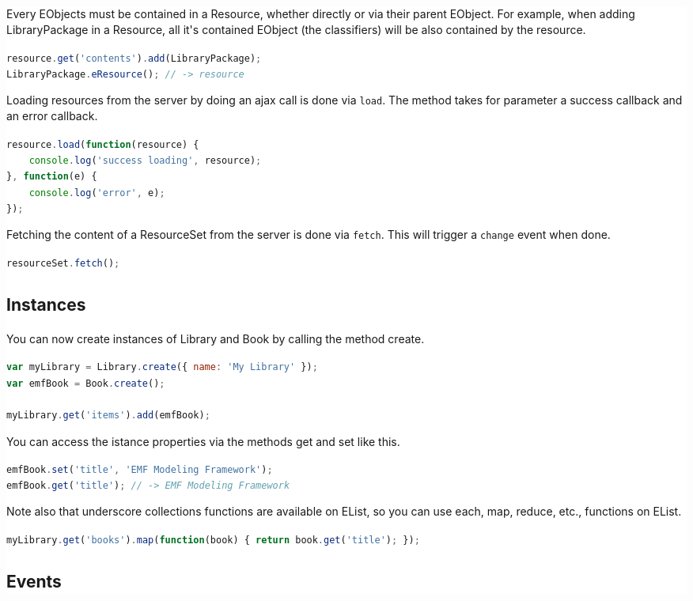 Every EObjects must be contained in a Resource, whether directly or via their parent EObject. For example, when adding
LibraryPackage in a Resource, all it's contained EObject (the classifiers) will be also contained by the resource.

```javascript
resource.get('contents').add(LibraryPackage);
LibraryPackage.eResource(); // -> resource
```

Loading resources from the server by doing an ajax call is done via ```load```. The method takes for
parameter a success callback and an error callback.

```javascript
resource.load(function(resource) {
    console.log('success loading', resource);
}, function(e) {
    console.log('error', e);
});
```

Fetching the content of a ResourceSet from the server is done via ```fetch```. This will trigger a ```change```
event when done.

```javascript
resourceSet.fetch();
```

## Instances

You can now create instances of Library and Book by calling the method create.

```javascript
var myLibrary = Library.create({ name: 'My Library' });
var emfBook = Book.create();

myLibrary.get('items').add(emfBook);
```

You can access the istance properties via the methods get and set like this.

```javascript
emfBook.set('title', 'EMF Modeling Framework');
emfBook.get('title'); // -> EMF Modeling Framework
```

Note also that underscore collections functions are available on EList, so you can use each, map, reduce, etc., functions
on EList.

```javascript
myLibrary.get('books').map(function(book) { return book.get('title'); });
```

## Events
